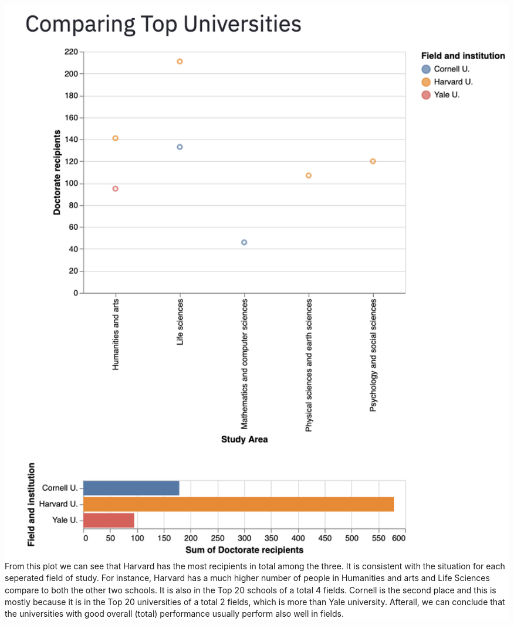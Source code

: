 ![University Comparison](/img/top_u.png "University Comparison")   
From this plot we can see that Harvard has the most recipients in total among the three. It is consistent with the situation for each seperated field of study. For instance, Harvard has a much higher number of people in Humanities and arts and Life Sciences compare to both the other two schools. It is also in the Top 20 schools of a total 4 fields. Cornell is the second place and this is mostly because it is in the Top 20 universities of a total 2 fields, which is more than Yale university. Afterall, we can conclude that the universities with good overall (total) performance usually perform also well in fields. 
